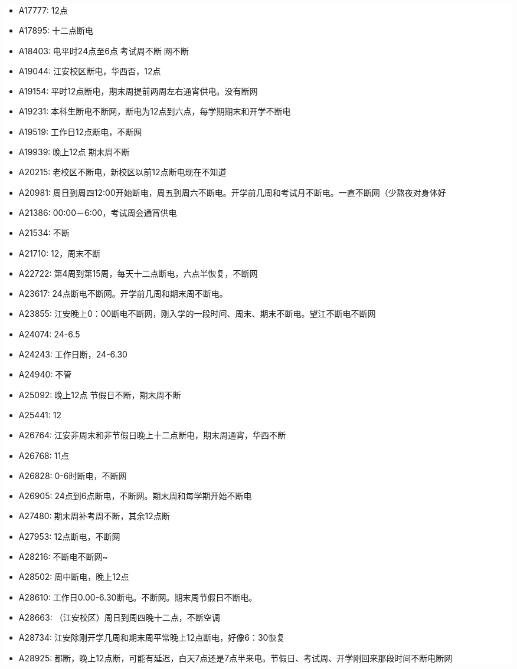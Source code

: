 - A17777: 12点

- A17895: 十二点断电

- A18403: 电平时24点至6点 考试周不断 网不断

- A19044: 江安校区断电，华西否，12点

- A19154: 平时12点断电，期末周提前两周左右通宵供电。没有断网

- A19231: 本科生断电不断网，断电为12点到六点，每学期期末和开学不断电

- A19519: 工作日12点断电，不断网

- A19939: 晚上12点 期末周不断

- A20215: 老校区不断电，新校区以前12点断电现在不知道

- A20981: 周日到周四12:00开始断电，周五到周六不断电。开学前几周和考试月不断电。一直不断网（少熬夜对身体好

- A21386: 00:00－6:00，考试周会通宵供电

- A21534: 不断

- A21710: 12，周末不断

- A22722: 第4周到第15周，每天十二点断电，六点半恢复，不断网

- A23617: 24点断电不断网。开学前几周和期末周不断电。

- A23855: 江安晚上0：00断电不断网，刚入学的一段时间、周末、期末不断电。望江不断电不断网

- A24074: 24-6.5

- A24243: 工作日断，24-6.30

- A24940: 不管

- A25092: 晚上12点 节假日不断，期末周不断

- A25441: 12

- A26764: 江安非周末和非节假日晚上十二点断电，期末周通宵，华西不断

- A26768: 11点

- A26828: 0-6时断电，不断网

- A26905: 24点到6点断电，不断网。期末周和每学期开始不断电

- A27480: 期末周补考周不断，其余12点断

- A27953: 12点断电，不断网

- A28216: 不断电不断网\~

- A28502: 周中断电，晚上12点

- A28610: 工作日0.00-6.30断电。不断网。期末周节假日不断电。

- A28663: （江安校区）周日到周四晚十二点，不断空调

- A28734: 江安除刚开学几周和期末周平常晚上12点断电，好像6：30恢复

- A28925: 都断，晚上12点断，可能有延迟，白天7点还是7点半来电。节假日、考试周、开学刚回来那段时间不断电断网
